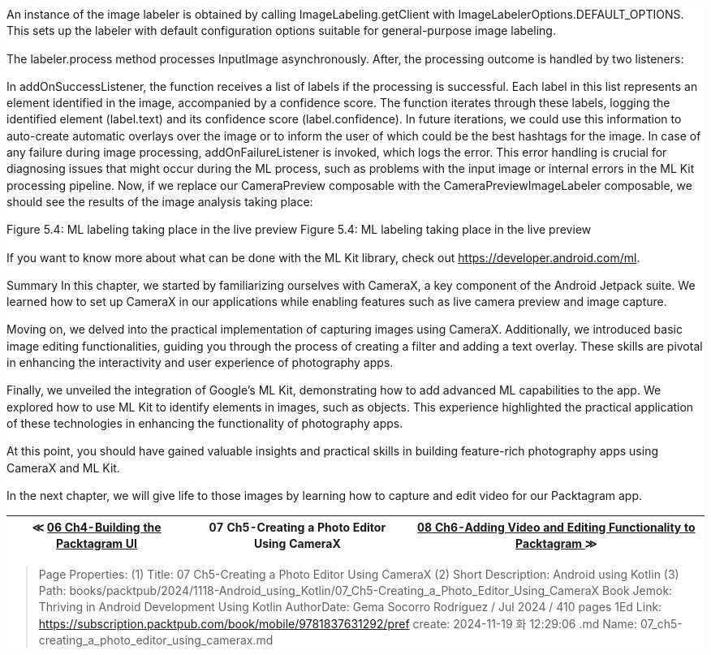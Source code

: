 An instance of the image labeler is obtained by calling ImageLabeling.getClient with ImageLabelerOptions.DEFAULT_OPTIONS. This sets up the labeler with default configuration options suitable for general-purpose image labeling.

The labeler.process method processes InputImage asynchronously. After, the processing outcome is handled by two listeners:

In addOnSuccessListener, the function receives a list of labels if the processing is successful. Each label in this list represents an element identified in the image, accompanied by a confidence score. The function iterates through these labels, logging the identified element (label.text) and its confidence score (label.confidence). In future iterations, we could use this information to auto-create automatic overlays over the image or to inform the user of which could be the best hashtags for the image.
In case of any failure during image processing, addOnFailureListener is invoked, which logs the error. This error handling is crucial for diagnosing issues that might occur during the ML process, such as problems with the input image or internal errors in the ML Kit processing pipeline.
Now, if we replace our CameraPreview composable with the CameraPreviewImageLabeler composable, we should see the results of the image analysis taking place:

Figure 5.4: ML labeling taking place in the live preview
Figure 5.4: ML labeling taking place in the live preview

If you want to know more about what can be done with the ML Kit library, check out https://developer.android.com/ml.

Summary
In this chapter, we started by familiarizing ourselves with CameraX, a key component of the Android Jetpack suite. We learned how to set up CameraX in our applications while enabling features such as live camera preview and image capture.

Moving on, we delved into the practical implementation of capturing images using CameraX. Additionally, we introduced basic image editing functionalities, guiding you through the process of creating a filter and adding a text overlay. These skills are pivotal in enhancing the interactivity and user experience of photography apps.

Finally, we unveiled the integration of Google’s ML Kit, demonstrating how to add advanced ML capabilities to the app. We explored how to use ML Kit to identify elements in images, such as objects. This experience highlighted the practical application of these technologies in enhancing the functionality of photography apps.

At this point, you should have gained valuable insights and practical skills in building feature-rich photography apps using CameraX and ML Kit.

In the next chapter, we will give life to those images by learning how to capture and edit video for our Packtagram app.



| ≪ [ 06 Ch4-Building the Packtagram UI ](/books/packtpub/2024/1118-Android_using_Kotlin/06_Ch4-Building_the_Packtagram_UI) | 07 Ch5-Creating a Photo Editor Using CameraX | [ 08 Ch6-Adding Video and Editing Functionality to Packtagram ](/books/packtpub/2024/1118-Android_using_Kotlin/08_Ch6-Adding_Video_and_Editing_Functionality_to_Packtagram) ≫ |
|:----:|:----:|:----:|

> Page Properties:
> (1) Title: 07 Ch5-Creating a Photo Editor Using CameraX
> (2) Short Description: Android using Kotlin
> (3) Path: books/packtpub/2024/1118-Android_using_Kotlin/07_Ch5-Creating_a_Photo_Editor_Using_CameraX
> Book Jemok: Thriving in Android Development Using Kotlin
> AuthorDate: Gema Socorro Rodríguez / Jul 2024 / 410 pages 1Ed
> Link: https://subscription.packtpub.com/book/mobile/9781837631292/pref
> create: 2024-11-19 화 12:29:06
> .md Name: 07_ch5-creating_a_photo_editor_using_camerax.md

